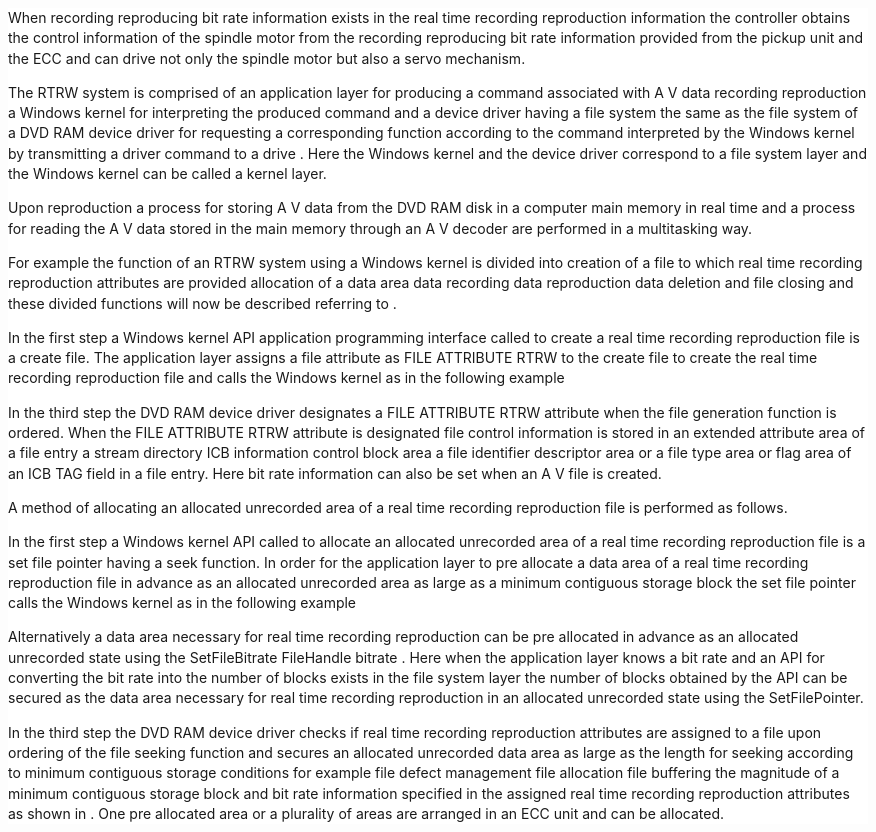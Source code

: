 When recording reproducing bit rate information exists in the real time recording reproduction information the controller obtains the control information of the spindle motor from the recording reproducing bit rate information provided from the pickup unit and the ECC and can drive not only the spindle motor but also a servo mechanism.

The RTRW system is comprised of an application layer for producing a command associated with A V data recording reproduction a Windows kernel for interpreting the produced command and a device driver having a file system the same as the file system of a DVD RAM device driver for requesting a corresponding function according to the command interpreted by the Windows kernel by transmitting a driver command to a drive . Here the Windows kernel and the device driver correspond to a file system layer and the Windows kernel can be called a kernel layer.

Upon reproduction a process for storing A V data from the DVD RAM disk in a computer main memory in real time and a process for reading the A V data stored in the main memory through an A V decoder are performed in a multitasking way.

For example the function of an RTRW system using a Windows kernel is divided into creation of a file to which real time recording reproduction attributes are provided allocation of a data area data recording data reproduction data deletion and file closing and these divided functions will now be described referring to .

In the first step a Windows kernel API application programming interface called to create a real time recording reproduction file is a create file. The application layer assigns a file attribute as FILE ATTRIBUTE RTRW to the create file to create the real time recording reproduction file and calls the Windows kernel as in the following example 

In the third step the DVD RAM device driver designates a FILE ATTRIBUTE RTRW attribute when the file generation function is ordered. When the FILE ATTRIBUTE RTRW attribute is designated file control information is stored in an extended attribute area of a file entry a stream directory ICB information control block area a file identifier descriptor area or a file type area or flag area of an ICB TAG field in a file entry. Here bit rate information can also be set when an A V file is created.

A method of allocating an allocated unrecorded area of a real time recording reproduction file is performed as follows.

In the first step a Windows kernel API called to allocate an allocated unrecorded area of a real time recording reproduction file is a set file pointer having a seek function. In order for the application layer to pre allocate a data area of a real time recording reproduction file in advance as an allocated unrecorded area as large as a minimum contiguous storage block the set file pointer calls the Windows kernel as in the following example 

Alternatively a data area necessary for real time recording reproduction can be pre allocated in advance as an allocated unrecorded state using the SetFileBitrate FileHandle bitrate . Here when the application layer knows a bit rate and an API for converting the bit rate into the number of blocks exists in the file system layer the number of blocks obtained by the API can be secured as the data area necessary for real time recording reproduction in an allocated unrecorded state using the SetFilePointer.

In the third step the DVD RAM device driver checks if real time recording reproduction attributes are assigned to a file upon ordering of the file seeking function and secures an allocated unrecorded data area as large as the length for seeking according to minimum contiguous storage conditions for example file defect management file allocation file buffering the magnitude of a minimum contiguous storage block and bit rate information specified in the assigned real time recording reproduction attributes as shown in . One pre allocated area or a plurality of areas are arranged in an ECC unit and can be allocated.
